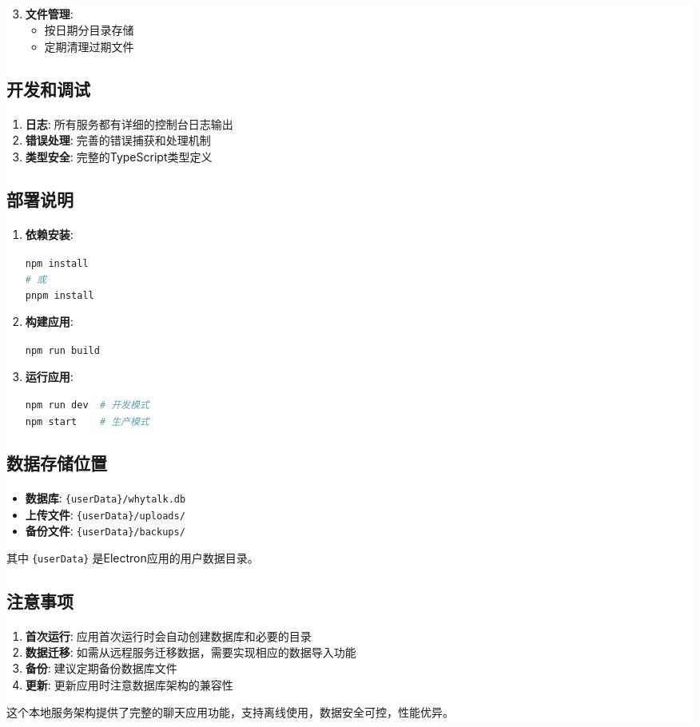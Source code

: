 3. **文件管理**:
   - 按日期分目录存储
   - 定期清理过期文件

## 开发和调试

1. **日志**: 所有服务都有详细的控制台日志输出
2. **错误处理**: 完善的错误捕获和处理机制
3. **类型安全**: 完整的TypeScript类型定义

## 部署说明

1. **依赖安装**: 
   ```bash
   npm install
   # 或
   pnpm install
   ```

2. **构建应用**:
   ```bash
   npm run build
   ```

3. **运行应用**:
   ```bash
   npm run dev  # 开发模式
   npm start    # 生产模式
   ```

## 数据存储位置

- **数据库**: `{userData}/whytalk.db`
- **上传文件**: `{userData}/uploads/`
- **备份文件**: `{userData}/backups/`

其中 `{userData}` 是Electron应用的用户数据目录。

## 注意事项

1. **首次运行**: 应用首次运行时会自动创建数据库和必要的目录
2. **数据迁移**: 如需从远程服务迁移数据，需要实现相应的数据导入功能
3. **备份**: 建议定期备份数据库文件
4. **更新**: 更新应用时注意数据库架构的兼容性

这个本地服务架构提供了完整的聊天应用功能，支持离线使用，数据安全可控，性能优异。